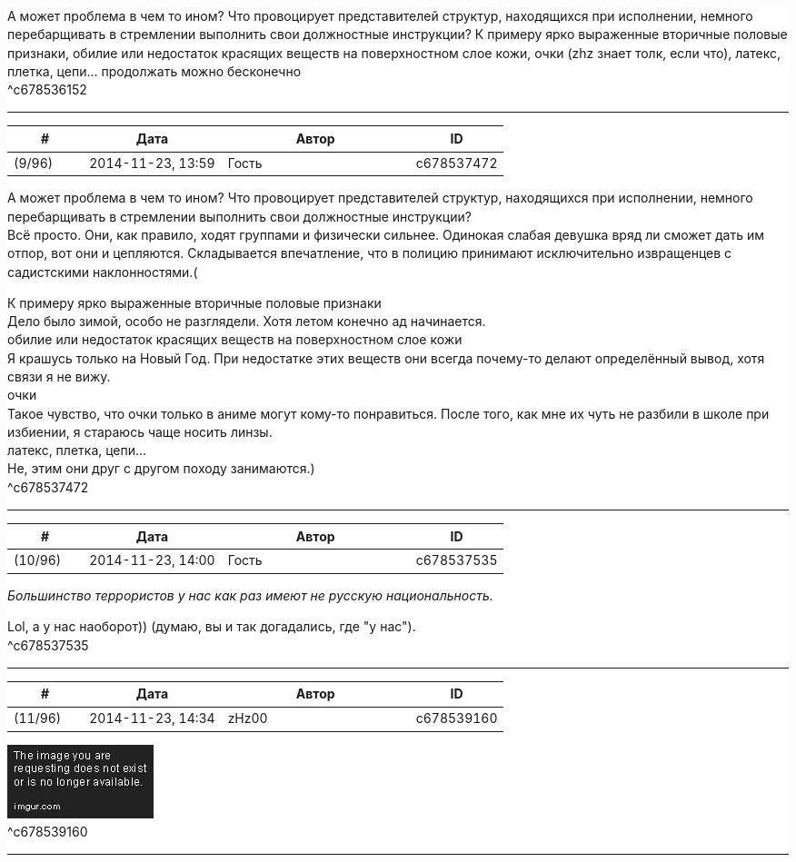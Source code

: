  А может проблема в чем то ином? Что провоцирует представителей структур, находящихся при исполнении, немного перебарщивать в стремлении выполнить свои должностные инструкции? К примеру ярко выраженные вторичные половые признаки, обилие или недостаток красящих веществ на поверхностном слое кожи, очки (zhz знает толк, если что), латекс, плетка, цепи... продолжать можно бесконечно   
 ^c678536152

---



|         #         |              Дата              |                     Автор                     |           ID           |
| --- | --- | --- | --- |
| (9/96) | 2014-11-23, 13:59 | Гость | c678537472 |

  
  А может проблема в чем то ином? Что провоцирует представителей структур, находящихся при исполнении, немного перебарщивать в стремлении выполнить свои должностные инструкции?    
 Всё просто. Они, как правило, ходят группами и физически сильнее. Одинокая слабая девушка вряд ли сможет дать им отпор, вот они и цепляются. Складывается впечатление, что в полицию принимают исключительно извращенцев с садистскими наклонностями.(   
   
  К примеру ярко выраженные вторичные половые признаки    
 Дело было зимой, особо не разглядели. Хотя летом конечно ад начинается.   
  обилие или недостаток красящих веществ на поверхностном слое кожи    
 Я крашусь только на Новый Год. При недостатке этих веществ они всегда почему-то делают определённый вывод, хотя связи я не вижу.   
  очки    
 Такое чувство, что очки только в аниме могут кому-то понравиться. После того, как мне их чуть не разбили в школе при избиении, я стараюсь чаще носить линзы.   
  латекс, плетка, цепи...    
 Не, этим они друг с другом походу занимаются.)   
 ^c678537472

---



|         #         |              Дата              |                     Автор                     |           ID           |
| --- | --- | --- | --- |
| (10/96) | 2014-11-23, 14:00 | Гость | c678537535 |

  
  *Большинство террористов у нас как раз имеют не русскую национальность.*    
   
 Lol, а у нас наоборот)) (думаю, вы и так догадались, где "у нас").   
 ^c678537535

---



|         #         |              Дата              |                     Автор                     |           ID           |
| --- | --- | --- | --- |
| (11/96) | 2014-11-23, 14:34 | zHz00 | c678539160 |

  
  ![](pics/JPv8zAB.gif)    
 ^c678539160

---